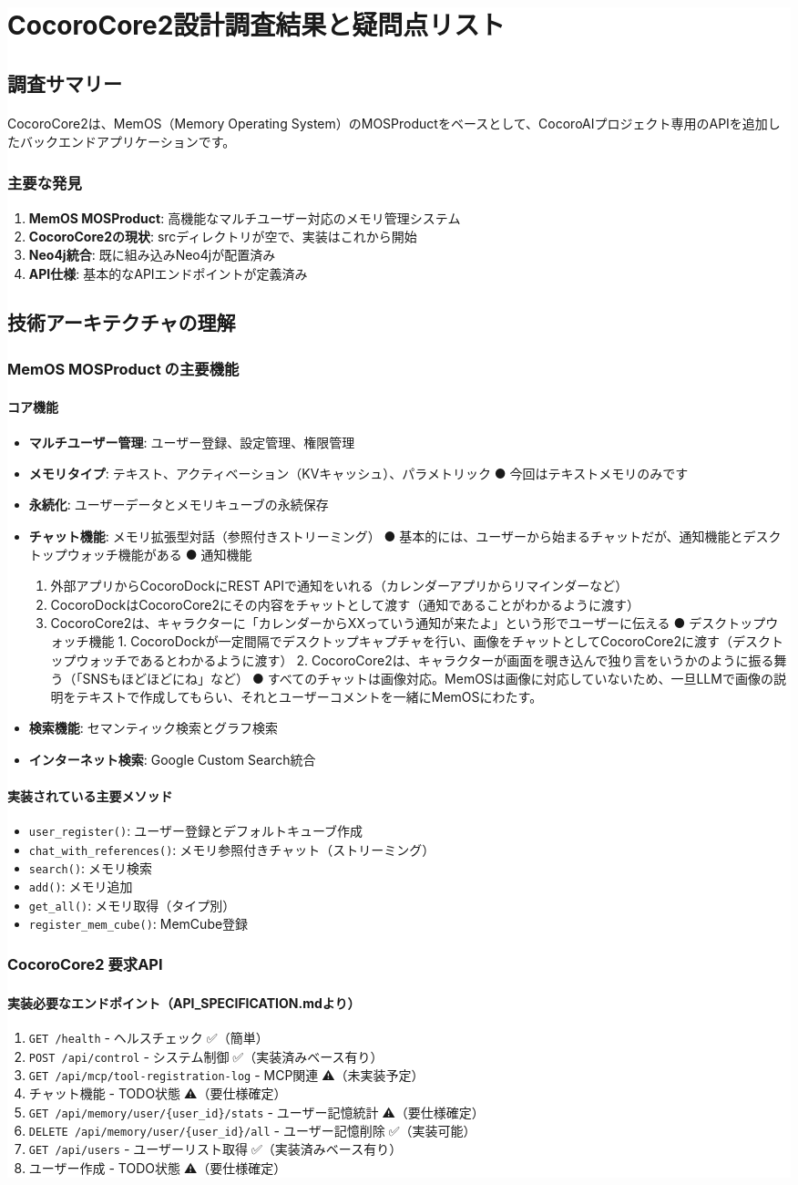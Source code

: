 # CocoroCore2設計調査結果と疑問点リスト

## 調査サマリー

CocoroCore2は、MemOS（Memory Operating System）のMOSProductをベースとして、CocoroAIプロジェクト専用のAPIを追加したバックエンドアプリケーションです。

### 主要な発見

1. **MemOS MOSProduct**: 高機能なマルチユーザー対応のメモリ管理システム
2. **CocoroCore2の現状**: srcディレクトリが空で、実装はこれから開始
3. **Neo4j統合**: 既に組み込みNeo4jが配置済み
4. **API仕様**: 基本的なAPIエンドポイントが定義済み

## 技術アーキテクチャの理解

### MemOS MOSProduct の主要機能

#### コア機能
- **マルチユーザー管理**: ユーザー登録、設定管理、権限管理
- **メモリタイプ**: テキスト、アクティベーション（KVキャッシュ）、パラメトリック
  ● 今回はテキストメモリのみです
- **永続化**: ユーザーデータとメモリキューブの永続保存
- **チャット機能**: メモリ拡張型対話（参照付きストリーミング）
  ● 基本的には、ユーザーから始まるチャットだが、通知機能とデスクトップウォッチ機能がある
  ● 通知機能
     1. 外部アプリからCocoroDockにREST APIで通知をいれる（カレンダーアプリからリマインダーなど）
     2. CocoroDockはCocoroCore2にその内容をチャットとして渡す（通知であることがわかるように渡す）
     3. CocoroCore2は、キャラクターに「カレンダーからXXっていう通知が来たよ」という形でユーザーに伝える
  ● デスクトップウォッチ機能
      1. CocoroDockが一定間隔でデスクトップキャプチャを行い、画像をチャットとしてCocoroCore2に渡す（デスクトップウォッチであるとわかるように渡す）
      2. CocoroCore2は、キャラクターが画面を覗き込んで独り言をいうかのように振る舞う（「SNSもほどほどにね」など）
  ● すべてのチャットは画像対応。MemOSは画像に対応していないため、一旦LLMで画像の説明をテキストで作成してもらい、それとユーザーコメントを一緒にMemOSにわたす。

- **検索機能**: セマンティック検索とグラフ検索
- **インターネット検索**: Google Custom Search統合

#### 実装されている主要メソッド
- `user_register()`: ユーザー登録とデフォルトキューブ作成
- `chat_with_references()`: メモリ参照付きチャット（ストリーミング）
- `search()`: メモリ検索
- `add()`: メモリ追加
- `get_all()`: メモリ取得（タイプ別）
- `register_mem_cube()`: MemCube登録

### CocoroCore2 要求API

#### 実装必要なエンドポイント（API_SPECIFICATION.mdより）
1. `GET /health` - ヘルスチェック ✅（簡単）
2. `POST /api/control` - システム制御 ✅（実装済みベース有り）
3. `GET /api/mcp/tool-registration-log` - MCP関連 ⚠️（未実装予定）
4. チャット機能 - TODO状態 ⚠️（要仕様確定）
5. `GET /api/memory/user/{user_id}/stats` - ユーザー記憶統計 ⚠️（要仕様確定）
6. `DELETE /api/memory/user/{user_id}/all` - ユーザー記憶削除 ✅（実装可能）
7. `GET /api/users` - ユーザーリスト取得 ✅（実装済みベース有り）
8. ユーザー作成 - TODO状態 ⚠️（要仕様確定）
